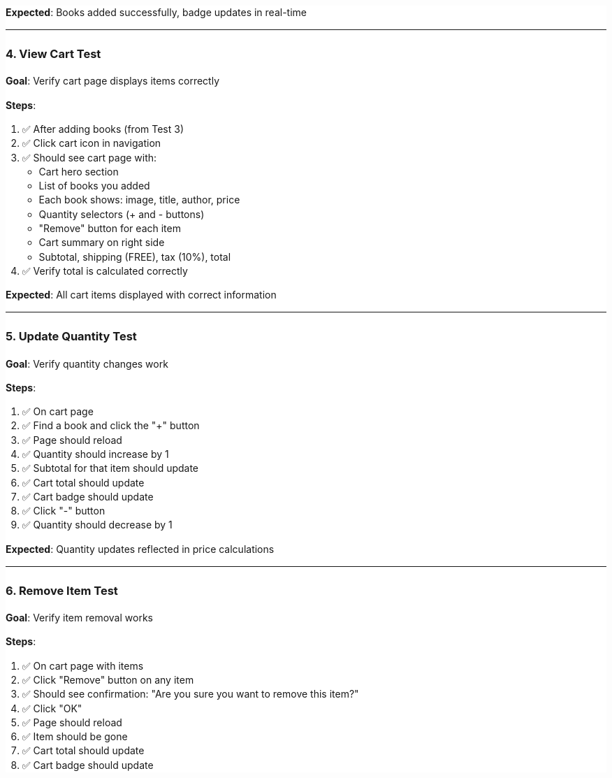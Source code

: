 **Expected**: Books added successfully, badge updates in real-time

---

### 4. View Cart Test
**Goal**: Verify cart page displays items correctly

**Steps**:
1. ✅ After adding books (from Test 3)
2. ✅ Click cart icon in navigation
3. ✅ Should see cart page with:
   - Cart hero section
   - List of books you added
   - Each book shows: image, title, author, price
   - Quantity selectors (+ and - buttons)
   - "Remove" button for each item
   - Cart summary on right side
   - Subtotal, shipping (FREE), tax (10%), total
4. ✅ Verify total is calculated correctly

**Expected**: All cart items displayed with correct information

---

### 5. Update Quantity Test
**Goal**: Verify quantity changes work

**Steps**:
1. ✅ On cart page
2. ✅ Find a book and click the "+" button
3. ✅ Page should reload
4. ✅ Quantity should increase by 1
5. ✅ Subtotal for that item should update
6. ✅ Cart total should update
7. ✅ Cart badge should update
8. ✅ Click "-" button
9. ✅ Quantity should decrease by 1

**Expected**: Quantity updates reflected in price calculations

---

### 6. Remove Item Test
**Goal**: Verify item removal works

**Steps**:
1. ✅ On cart page with items
2. ✅ Click "Remove" button on any item
3. ✅ Should see confirmation: "Are you sure you want to remove this item?"
4. ✅ Click "OK"
5. ✅ Page should reload
6. ✅ Item should be gone
7. ✅ Cart total should update
8. ✅ Cart badge should update
